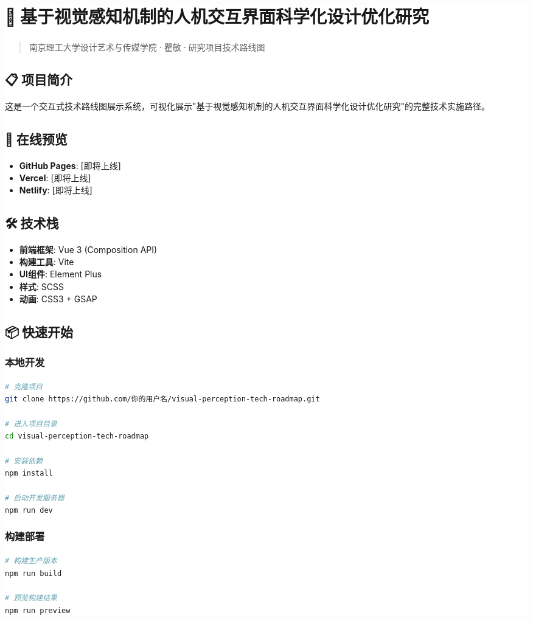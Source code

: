 # 🧠 基于视觉感知机制的人机交互界面科学化设计优化研究

> 南京理工大学设计艺术与传媒学院 · 瞿敏 · 研究项目技术路线图

## 📋 项目简介

这是一个交互式技术路线图展示系统，可视化展示"基于视觉感知机制的人机交互界面科学化设计优化研究"的完整技术实施路径。

## 🚀 在线预览

- **GitHub Pages**: [即将上线]
- **Vercel**: [即将上线]
- **Netlify**: [即将上线]

## 🛠️ 技术栈

- **前端框架**: Vue 3 (Composition API)
- **构建工具**: Vite
- **UI组件**: Element Plus
- **样式**: SCSS
- **动画**: CSS3 + GSAP

## 📦 快速开始

### 本地开发

```bash
# 克隆项目
git clone https://github.com/你的用户名/visual-perception-tech-roadmap.git

# 进入项目目录
cd visual-perception-tech-roadmap

# 安装依赖
npm install

# 启动开发服务器
npm run dev
```

### 构建部署

```bash
# 构建生产版本
npm run build

# 预览构建结果
npm run preview
```
